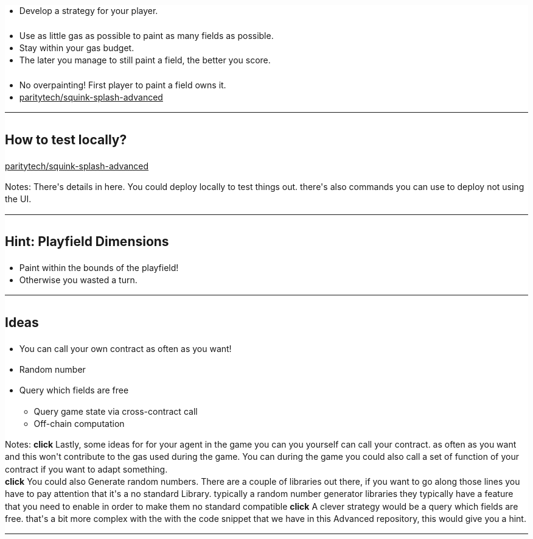 - Develop a strategy for your player.<br/><br/>
- Use as little gas as possible to paint as many fields as possible.
- Stay within your gas budget.
- The later you manage to still paint a field, the better you score.<br/><br/>
- No overpainting! First player to paint a field owns it.
- [paritytech/squink-splash-advanced](https://github.com/paritytech/squink-splash-advanced)

---

## How to test locally?

[paritytech/squink-splash-advanced](https://github.com/paritytech/squink-splash-advanced)

Notes:
There's details in here. You could deploy locally to test things out. there's also commands you can use to deploy not using the UI. 

---

## Hint: Playfield Dimensions

- Paint within the bounds of the playfield!
- Otherwise you wasted a turn.

---

## Ideas

- You can call your own contract as often as you want!



- Random number



- Query which fields are free
  - Query game state via cross-contract call
  - Off-chain computation



Notes:
**click**  Lastly, some ideas for for your agent in the game you can you yourself can call your contract. as often as you want and this won't contribute to the gas used during the game. You can during the game you could also call a set of function of your contract if you want to adapt something.   
**click**  You could also Generate random numbers. There are a couple of libraries out there, if you want to go along those lines you have to pay attention that it's a no standard Library. typically a random number generator libraries they typically have a feature that you need to enable in order to make them no standard compatible
**click** A clever strategy would be a query which fields are free. that's a bit more complex  with the with the code snippet that we have in this Advanced repository, this would give you a hint.

---


